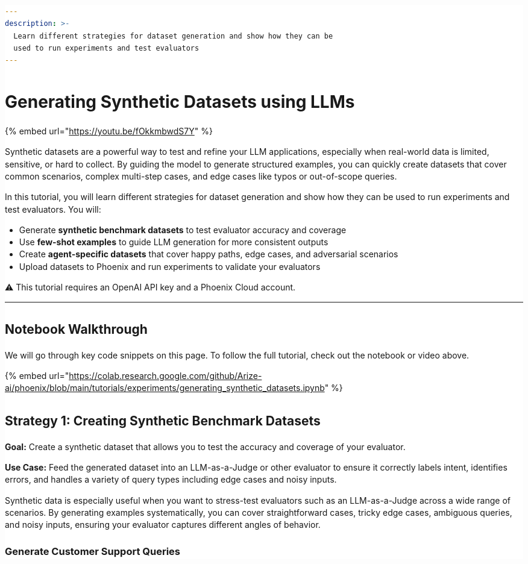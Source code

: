 ```yaml
---
description: >-
  Learn different strategies for dataset generation and show how they can be
  used to run experiments and test evaluators
---
```


# Generating Synthetic Datasets using LLMs

{% embed url="https://youtu.be/fOkkmbwdS7Y" %}

Synthetic datasets are a powerful way to test and refine your LLM applications, especially when real-world data is limited, sensitive, or hard to collect. By guiding the model to generate structured examples, you can quickly create datasets that cover common scenarios, complex multi-step cases, and edge cases like typos or out-of-scope queries.

In this tutorial, you will learn different strategies for dataset generation and show how they can be used to run experiments and test evaluators. You will:

* Generate **synthetic benchmark datasets** to test evaluator accuracy and coverage
* Use **few-shot examples** to guide LLM generation for more consistent outputs
* Create **agent-specific datasets** that cover happy paths, edge cases, and adversarial scenarios
* Upload datasets to Phoenix and run experiments to validate your evaluators

⚠️ This tutorial requires an OpenAI API key and a Phoenix Cloud account.

***

## Notebook Walkthrough

&#x20;We will go through key code snippets on this page. To follow the full tutorial, check out the notebook or video above.&#x20;

{% embed url="https://colab.research.google.com/github/Arize-ai/phoenix/blob/main/tutorials/experiments/generating_synthetic_datasets.ipynb" %}

## Strategy 1: Creating Synthetic Benchmark Datasets

**Goal:** Create a synthetic dataset that allows you to test the accuracy and coverage of your evaluator.

**Use Case:** Feed the generated dataset into an LLM-as-a-Judge or other evaluator to ensure it correctly labels intent, identifies errors, and handles a variety of query types including edge cases and noisy inputs.

Synthetic data is especially useful when you want to stress-test evaluators such as an LLM-as-a-Judge across a wide range of scenarios. By generating examples systematically, you can cover straightforward cases, tricky edge cases, ambiguous queries, and noisy inputs, ensuring your evaluator captures different angles of behavior.

### Generate Customer Support Queries
